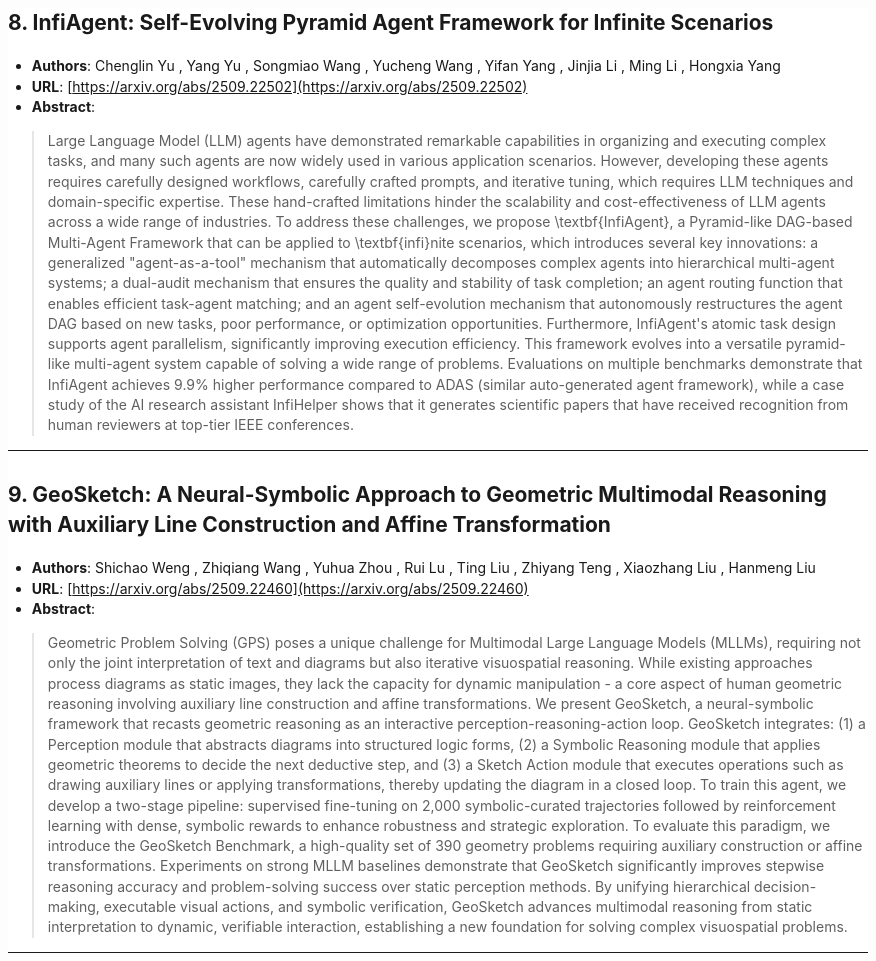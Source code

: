 
## 8. InfiAgent: Self-Evolving Pyramid Agent Framework for Infinite Scenarios
- **Authors**: Chenglin Yu , Yang Yu , Songmiao Wang , Yucheng Wang , Yifan Yang , Jinjia Li , Ming Li , Hongxia Yang
- **URL**: [https://arxiv.org/abs/2509.22502](https://arxiv.org/abs/2509.22502)
- **Abstract**:
> Large Language Model (LLM) agents have demonstrated remarkable capabilities in organizing and executing complex tasks, and many such agents are now widely used in various application scenarios. However, developing these agents requires carefully designed workflows, carefully crafted prompts, and iterative tuning, which requires LLM techniques and domain-specific expertise. These hand-crafted limitations hinder the scalability and cost-effectiveness of LLM agents across a wide range of industries. To address these challenges, we propose \textbf{InfiAgent}, a Pyramid-like DAG-based Multi-Agent Framework that can be applied to \textbf{infi}nite scenarios, which introduces several key innovations: a generalized "agent-as-a-tool" mechanism that automatically decomposes complex agents into hierarchical multi-agent systems; a dual-audit mechanism that ensures the quality and stability of task completion; an agent routing function that enables efficient task-agent matching; and an agent self-evolution mechanism that autonomously restructures the agent DAG based on new tasks, poor performance, or optimization opportunities. Furthermore, InfiAgent's atomic task design supports agent parallelism, significantly improving execution efficiency. This framework evolves into a versatile pyramid-like multi-agent system capable of solving a wide range of problems. Evaluations on multiple benchmarks demonstrate that InfiAgent achieves 9.9\% higher performance compared to ADAS (similar auto-generated agent framework), while a case study of the AI research assistant InfiHelper shows that it generates scientific papers that have received recognition from human reviewers at top-tier IEEE conferences.

---

## 9. GeoSketch: A Neural-Symbolic Approach to Geometric Multimodal Reasoning with Auxiliary Line Construction and Affine Transformation
- **Authors**: Shichao Weng , Zhiqiang Wang , Yuhua Zhou , Rui Lu , Ting Liu , Zhiyang Teng , Xiaozhang Liu , Hanmeng Liu
- **URL**: [https://arxiv.org/abs/2509.22460](https://arxiv.org/abs/2509.22460)
- **Abstract**:
> Geometric Problem Solving (GPS) poses a unique challenge for Multimodal Large Language Models (MLLMs), requiring not only the joint interpretation of text and diagrams but also iterative visuospatial reasoning. While existing approaches process diagrams as static images, they lack the capacity for dynamic manipulation - a core aspect of human geometric reasoning involving auxiliary line construction and affine transformations. We present GeoSketch, a neural-symbolic framework that recasts geometric reasoning as an interactive perception-reasoning-action loop. GeoSketch integrates: (1) a Perception module that abstracts diagrams into structured logic forms, (2) a Symbolic Reasoning module that applies geometric theorems to decide the next deductive step, and (3) a Sketch Action module that executes operations such as drawing auxiliary lines or applying transformations, thereby updating the diagram in a closed loop. To train this agent, we develop a two-stage pipeline: supervised fine-tuning on 2,000 symbolic-curated trajectories followed by reinforcement learning with dense, symbolic rewards to enhance robustness and strategic exploration. To evaluate this paradigm, we introduce the GeoSketch Benchmark, a high-quality set of 390 geometry problems requiring auxiliary construction or affine transformations. Experiments on strong MLLM baselines demonstrate that GeoSketch significantly improves stepwise reasoning accuracy and problem-solving success over static perception methods. By unifying hierarchical decision-making, executable visual actions, and symbolic verification, GeoSketch advances multimodal reasoning from static interpretation to dynamic, verifiable interaction, establishing a new foundation for solving complex visuospatial problems.

---